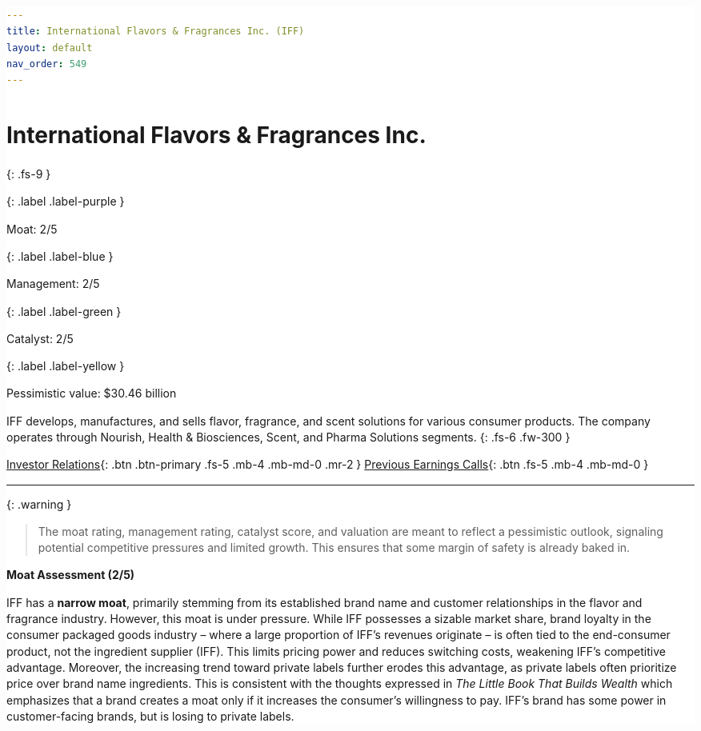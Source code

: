 ```yaml
---
title: International Flavors & Fragrances Inc. (IFF)
layout: default
nav_order: 549
---
```


# International Flavors & Fragrances Inc.
{: .fs-9 }

{: .label .label-purple }

Moat: 2/5

{: .label .label-blue }

Management: 2/5

{: .label .label-green }

Catalyst: 2/5

{: .label .label-yellow }

Pessimistic value: $30.46 billion

IFF develops, manufactures, and sells flavor, fragrance, and scent solutions for various consumer products.  The company operates through Nourish, Health & Biosciences, Scent, and Pharma Solutions segments.
{: .fs-6 .fw-300 }

[Investor Relations](https://www.google.com/search?q=IFF+investor+relations){: .btn .btn-primary .fs-5 .mb-4 .mb-md-0 .mr-2 }
[Previous Earnings Calls](https://discountingcashflows.com/company/IFF/transcripts/){: .btn .fs-5 .mb-4 .mb-md-0 }

---

{: .warning } 
>The moat rating, management rating, catalyst score, and valuation are meant to reflect a pessimistic outlook, signaling potential competitive pressures and limited growth. This ensures that some margin of safety is already baked in.


**Moat Assessment (2/5)**

IFF has a **narrow moat**, primarily stemming from its established brand name and customer relationships in the flavor and fragrance industry.  However, this moat is under pressure. While IFF possesses a sizable market share, brand loyalty in the consumer packaged goods industry – where a large proportion of IFF’s revenues originate – is often tied to the end-consumer product, not the ingredient supplier (IFF).  This limits pricing power and reduces switching costs, weakening IFF’s competitive advantage.  Moreover, the increasing trend toward private labels further erodes this advantage, as private labels often prioritize price over brand name ingredients. This is consistent with the thoughts expressed in *The Little Book That Builds Wealth* which emphasizes that a brand creates a moat only if it increases the consumer’s willingness to pay. IFF’s brand has some power in customer-facing brands, but is losing to private labels.
